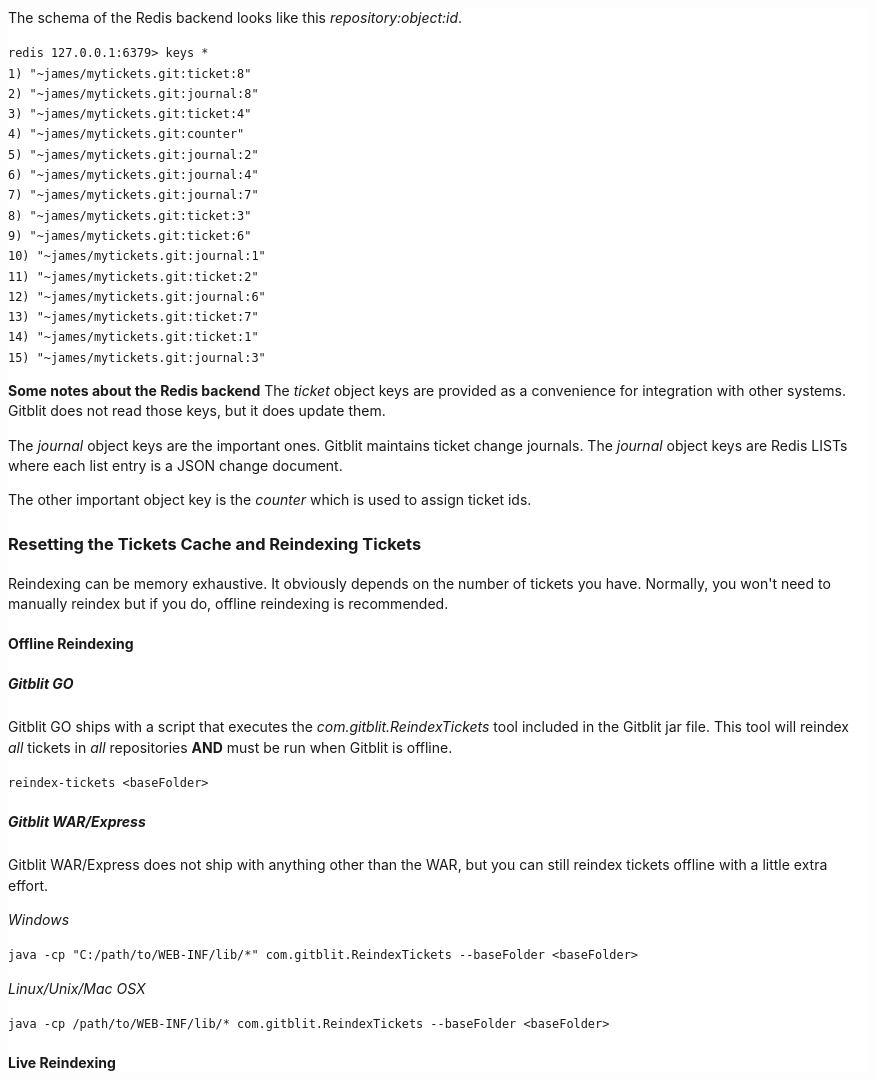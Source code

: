 The schema of the Redis backend looks like this *repository:object:id*.

    redis 127.0.0.1:6379> keys *
    1) "~james/mytickets.git:ticket:8"
    2) "~james/mytickets.git:journal:8"
    3) "~james/mytickets.git:ticket:4"
    4) "~james/mytickets.git:counter"
    5) "~james/mytickets.git:journal:2"
    6) "~james/mytickets.git:journal:4"
    7) "~james/mytickets.git:journal:7"
    8) "~james/mytickets.git:ticket:3"
    9) "~james/mytickets.git:ticket:6"
    10) "~james/mytickets.git:journal:1"
    11) "~james/mytickets.git:ticket:2"
    12) "~james/mytickets.git:journal:6"
    13) "~james/mytickets.git:ticket:7"
    14) "~james/mytickets.git:ticket:1"
    15) "~james/mytickets.git:journal:3"

**Some notes about the Redis backend**
The *ticket* object keys are provided as a convenience for integration with other systems.  Gitblit does not read those keys, but it does update them.

The *journal* object keys are the important ones.  Gitblit maintains ticket change journals.  The *journal* object keys are Redis LISTs where each list entry is a JSON change document.

The other important object key is the *counter* which is used to assign ticket ids.

### Resetting the Tickets Cache and Reindexing Tickets

Reindexing can be memory exhaustive.  It obviously depends on the number of tickets you have.  Normally, you won't need to manually reindex but if you do, offline reindexing is recommended.

#### Offline Reindexing

##### Gitblit GO

Gitblit GO ships with a script that executes the *com.gitblit.ReindexTickets* tool included in the Gitblit jar file.  This tool will reindex *all* tickets in *all* repositories **AND** must be run when Gitblit is offline.

    reindex-tickets <baseFolder>

##### Gitblit WAR/Express

Gitblit WAR/Express does not ship with anything other than the WAR, but you can still reindex tickets offline with a little extra effort.

*Windows*

    java -cp "C:/path/to/WEB-INF/lib/*" com.gitblit.ReindexTickets --baseFolder <baseFolder>

*Linux/Unix/Mac OSX*

    java -cp /path/to/WEB-INF/lib/* com.gitblit.ReindexTickets --baseFolder <baseFolder>

#### Live Reindexing
